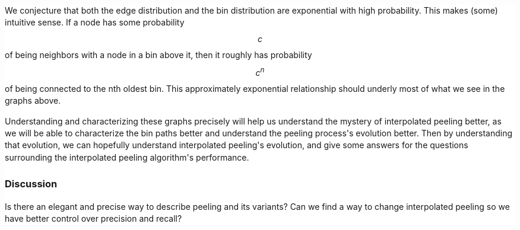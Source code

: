 We conjecture that both the edge distribution and the bin distribution are exponential with high probability.  This makes (some) intuitive sense.  If a node has some probability $$c$$ of being neighbors with a node in a bin above it, then it roughly has probability $$c^{n}$$ of being connected to the nth oldest bin.  This approximately exponential relationship should underly most of what we see in the graphs above.

Understanding and characterizing these graphs precisely will help us understand the mystery of interpolated peeling better, as we will be able to characterize the bin paths better and understand the peeling process's evolution better.  Then by understanding that evolution, we can hopefully understand interpolated peeling's evolution, and give some answers for the questions surrounding the interpolated peeling algorithm's performance.


### Discussion

Is there an elegant and precise way to describe peeling and its variants?  Can we find a way to change interpolated peeling so we have better control over precision and recall?  





